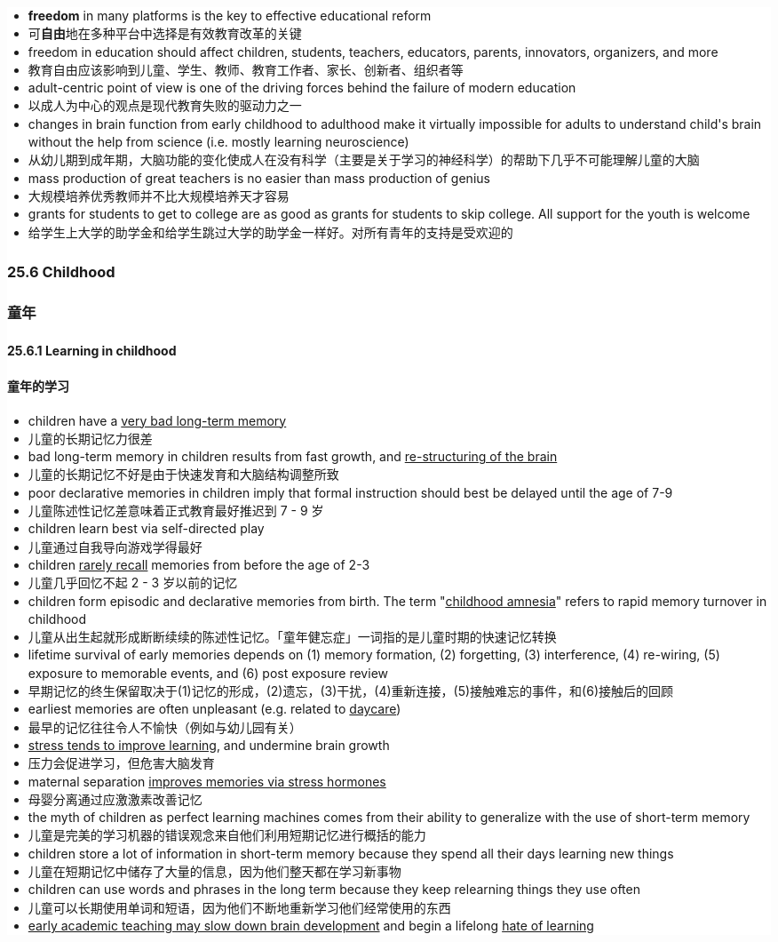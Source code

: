 * **freedom** in many platforms is the key to effective educational reform
* 可**自由**地在多种平台中选择是有效教育改革的关键
* freedom in education should affect children, students, teachers, educators, parents, innovators, organizers, and more
* 教育自由应该影响到儿童、学生、教师、教育工作者、家长、创新者、组织者等
* adult-centric point of view is one of the driving forces behind the failure of modern education
* 以成人为中心的观点是现代教育失败的驱动力之一
* changes in brain function from early childhood to adulthood make it virtually impossible for adults to understand child's brain without the help from science \(i.e. mostly learning neuroscience\)
* 从幼儿期到成年期，大脑功能的变化使成人在没有科学（主要是关于学习的神经科学）的帮助下几乎不可能理解儿童的大脑
* mass production of great teachers is no easier than mass production of genius
* 大规模培养优秀教师并不比大规模培养天才容易
* grants for students to get to college are as good as grants for students to skip college. All support for the youth is welcome
* 给学生上大学的助学金和给学生跳过大学的助学金一样好。对所有青年的支持是受欢迎的

### 25.6 Childhood

### 童年

#### 25.6.1 Learning in childhood

#### 童年的学习

* children have a [very bad long-term memory](https://supermemo.guru/wiki/Childhood_amnesia)
* 儿童的长期记忆力很差
* bad long-term memory in children results from fast growth, and [re-structuring of the brain](https://supermemo.guru/wiki/Infantile_amnesia_caused_by_neurogenesis)
* 儿童的长期记忆不好是由于快速发育和大脑结构调整所致
* poor declarative memories in children imply that formal instruction should best be delayed until the age of 7-9
* 儿童陈述性记忆差意味着正式教育最好推迟到 7 - 9 岁
* children learn best via self-directed play
* 儿童通过自我导向游戏学得最好
* children [rarely recall](https://supermemo.guru/wiki/Childhood_amnesia) memories from before the age of 2-3
* 儿童几乎回忆不起 2 - 3 岁以前的记忆
* children form episodic and declarative memories from birth. The term "[childhood amnesia](https://supermemo.guru/wiki/Childhood_amnesia)" refers to rapid memory turnover in childhood
* 儿童从出生起就形成断断续续的陈述性记忆。「童年健忘症」一词指的是儿童时期的快速记忆转换
* lifetime survival of early memories depends on \(1\) memory formation, \(2\) forgetting, \(3\) interference, \(4\) re-wiring, \(5\) exposure to memorable events, and \(6\) post exposure review
* 早期记忆的终生保留取决于\(1\)记忆的形成，\(2\)遗忘，\(3\)干扰，\(4\)重新连接，\(5\)接触难忘的事件，和\(6\)接触后的回顾
* earliest memories are often unpleasant \(e.g. related to [daycare](https://supermemo.guru/wiki/Daycare_misery)\)
* 最早的记忆往往令人不愉快（例如与幼儿园有关）
* [stress tends to improve learning](https://supermemo.guru/wiki/Stress_reduces_neurogenesis), and undermine brain growth
* 压力会促进学习，但危害大脑发育
* maternal separation [improves memories via stress hormones](https://supermemo.guru/wiki/Learning_acceleration_via_stress)
* 母婴分离通过应激激素改善记忆
* the myth of children as perfect learning machines comes from their ability to generalize with the use of short-term memory
* 儿童是完美的学习机器的错误观念来自他们利用短期记忆进行概括的能力
* children store a lot of information in short-term memory because they spend all their days learning new things
* 儿童在短期记忆中储存了大量的信息，因为他们整天都在学习新事物
* children can use words and phrases in the long term because they keep relearning things they use often
* 儿童可以长期使用单词和短语，因为他们不断地重新学习他们经常使用的东西
* [early academic teaching may slow down brain development](https://supermemo.guru/wiki/Early_Academic_Training_Retards_Intellectual_Development) and begin a lifelong [hate of learning](https://supermemo.guru/wiki/Why_kids_hate_school%3F)